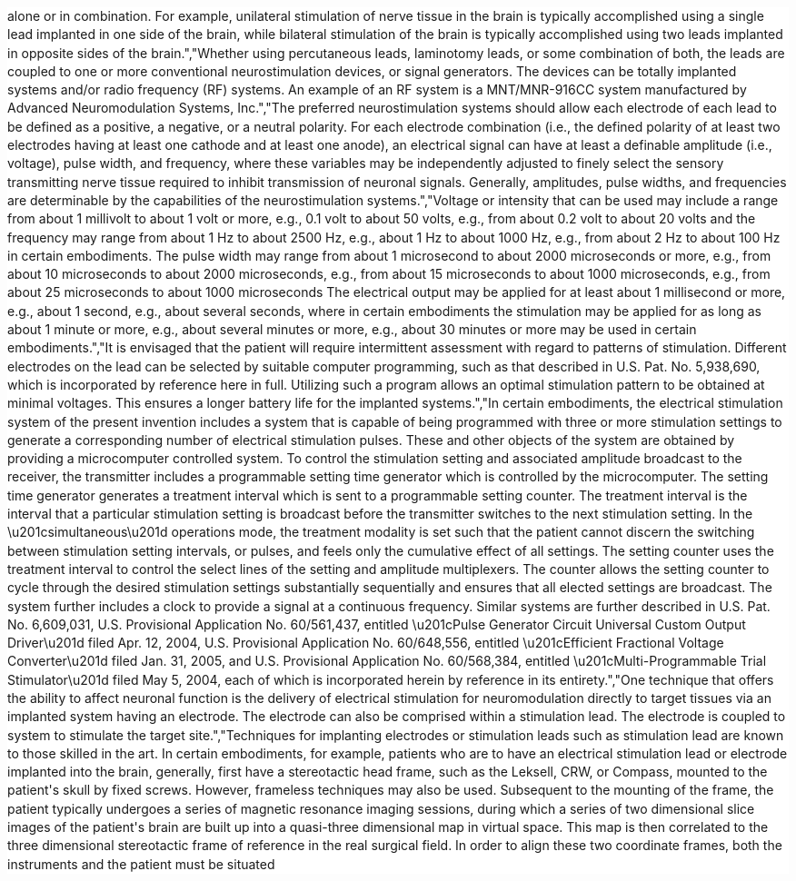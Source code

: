 alone or in combination. For example, unilateral stimulation of nerve tissue in the brain is typically accomplished using a single lead  implanted in one side of the brain, while bilateral stimulation of the brain is typically accomplished using two leads  implanted in opposite sides of the brain.","Whether using percutaneous leads, laminotomy leads, or some combination of both, the leads are coupled to one or more conventional neurostimulation devices, or signal generators. The devices can be totally implanted systems and\/or radio frequency (RF) systems. An example of an RF system is a MNT\/MNR-916CC system manufactured by Advanced Neuromodulation Systems, Inc.","The preferred neurostimulation systems should allow each electrode of each lead to be defined as a positive, a negative, or a neutral polarity. For each electrode combination (i.e., the defined polarity of at least two electrodes having at least one cathode and at least one anode), an electrical signal can have at least a definable amplitude (i.e., voltage), pulse width, and frequency, where these variables may be independently adjusted to finely select the sensory transmitting nerve tissue required to inhibit transmission of neuronal signals. Generally, amplitudes, pulse widths, and frequencies are determinable by the capabilities of the neurostimulation systems.","Voltage or intensity that can be used may include a range from about 1 millivolt to about 1 volt or more, e.g., 0.1 volt to about 50 volts, e.g., from about 0.2 volt to about 20 volts and the frequency may range from about 1 Hz to about 2500 Hz, e.g., about 1 Hz to about 1000 Hz, e.g., from about 2 Hz to about 100 Hz in certain embodiments. The pulse width may range from about 1 microsecond to about 2000 microseconds or more, e.g., from about 10 microseconds to about 2000 microseconds, e.g., from about 15 microseconds to about 1000 microseconds, e.g., from about 25 microseconds to about 1000 microseconds The electrical output may be applied for at least about 1 millisecond or more, e.g., about 1 second, e.g., about several seconds, where in certain embodiments the stimulation may be applied for as long as about 1 minute or more, e.g., about several minutes or more, e.g., about 30 minutes or more may be used in certain embodiments.","It is envisaged that the patient will require intermittent assessment with regard to patterns of stimulation. Different electrodes on the lead can be selected by suitable computer programming, such as that described in U.S. Pat. No. 5,938,690, which is incorporated by reference here in full. Utilizing such a program allows an optimal stimulation pattern to be obtained at minimal voltages. This ensures a longer battery life for the implanted systems.","In certain embodiments, the electrical stimulation system of the present invention includes a system that is capable of being programmed with three or more stimulation settings to generate a corresponding number of electrical stimulation pulses. These and other objects of the system are obtained by providing a microcomputer controlled system. To control the stimulation setting and associated amplitude broadcast to the receiver, the transmitter includes a programmable setting time generator which is controlled by the microcomputer. The setting time generator generates a treatment interval which is sent to a programmable setting counter. The treatment interval is the interval that a particular stimulation setting is broadcast before the transmitter switches to the next stimulation setting. In the \u201csimultaneous\u201d operations mode, the treatment modality is set such that the patient cannot discern the switching between stimulation setting intervals, or pulses, and feels only the cumulative effect of all settings. The setting counter uses the treatment interval to control the select lines of the setting and amplitude multiplexers. The counter allows the setting counter to cycle through the desired stimulation settings substantially sequentially and ensures that all elected settings are broadcast. The system further includes a clock to provide a signal at a continuous frequency. Similar systems are further described in U.S. Pat. No. 6,609,031, U.S. Provisional Application No. 60\/561,437, entitled \u201cPulse Generator Circuit Universal Custom Output Driver\u201d filed Apr. 12, 2004, U.S. Provisional Application No. 60\/648,556, entitled \u201cEfficient Fractional Voltage Converter\u201d filed Jan. 31, 2005, and U.S. Provisional Application No. 60\/568,384, entitled \u201cMulti-Programmable Trial Stimulator\u201d filed May 5, 2004, each of which is incorporated herein by reference in its entirety.","One technique that offers the ability to affect neuronal function is the delivery of electrical stimulation for neuromodulation directly to target tissues via an implanted system having an electrode. The electrode can also be comprised within a stimulation lead. The electrode is coupled to system to stimulate the target site.","Techniques for implanting electrodes or stimulation leads such as stimulation lead  are known to those skilled in the art. In certain embodiments, for example, patients who are to have an electrical stimulation lead or electrode implanted into the brain, generally, first have a stereotactic head frame, such as the Leksell, CRW, or Compass, mounted to the patient's skull by fixed screws. However, frameless techniques may also be used. Subsequent to the mounting of the frame, the patient typically undergoes a series of magnetic resonance imaging sessions, during which a series of two dimensional slice images of the patient's brain are built up into a quasi-three dimensional map in virtual space. This map is then correlated to the three dimensional stereotactic frame of reference in the real surgical field. In order to align these two coordinate frames, both the instruments and the patient must be situated